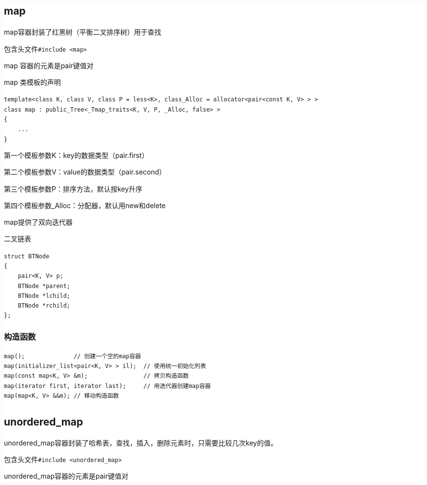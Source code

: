 ## map

map容器封装了红黑树（平衡二叉排序树）用于查找

包含头文件`#include <map>`

map 容器的元素是pair键值对

map 类模板的声明

```
template<class K, class V, class P = less<K>, class_Alloc = allocator<pair<const K, V> > >
class map : public_Tree<_Tmap_traits<K, V, P, _Alloc, false> >
{
	...
}
```

第一个模板参数K：key的数据类型（pair.first）

第二个模板参数V：value的数据类型（pair.second）

第三个模板参数P：排序方法，默认按key升序

第四个模板参数_Alloc：分配器，默认用new和delete

map提供了双向迭代器

二叉链表

```
struct BTNode
{
	pair<K, V> p;
	BTNode *parent;
	BTNode *lchild;
	BTNode *rchild;
};
```

### 构造函数

```
map();				// 创建一个空的map容器
map(initializer_list<pair<K, V> > il);	// 使用统一初始化列表
map(const map<K, V> &m);				// 拷贝构造函数
map(iterator first, iterator last);		// 用迭代器创建map容器
map(map<K, V> &&m);	// 移动构造函数
```

## unordered_map

unordered_map容器封装了哈希表，查找，插入，删除元素时，只需要比较几次key的值。

包含头文件`#include <unordered_map>`

unordered_map容器的元素是pair键值对
